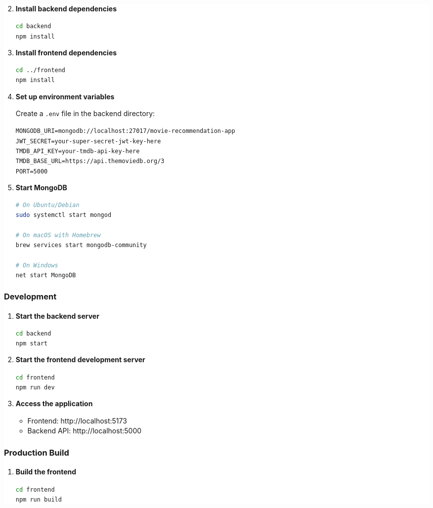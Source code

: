 2. **Install backend dependencies**
   ```bash
   cd backend
   npm install
   ```

3. **Install frontend dependencies**
   ```bash
   cd ../frontend
   npm install
   ```

4. **Set up environment variables**
   
   Create a `.env` file in the backend directory:
   ```env
   MONGODB_URI=mongodb://localhost:27017/movie-recommendation-app
   JWT_SECRET=your-super-secret-jwt-key-here
   TMDB_API_KEY=your-tmdb-api-key-here
   TMDB_BASE_URL=https://api.themoviedb.org/3
   PORT=5000
   ```

5. **Start MongoDB**
   ```bash
   # On Ubuntu/Debian
   sudo systemctl start mongod
   
   # On macOS with Homebrew
   brew services start mongodb-community
   
   # On Windows
   net start MongoDB
   ```

### Development

1. **Start the backend server**
   ```bash
   cd backend
   npm start
   ```

2. **Start the frontend development server**
   ```bash
   cd frontend
   npm run dev
   ```

3. **Access the application**
   - Frontend: http://localhost:5173
   - Backend API: http://localhost:5000

### Production Build

1. **Build the frontend**
   ```bash
   cd frontend
   npm run build
   ```
